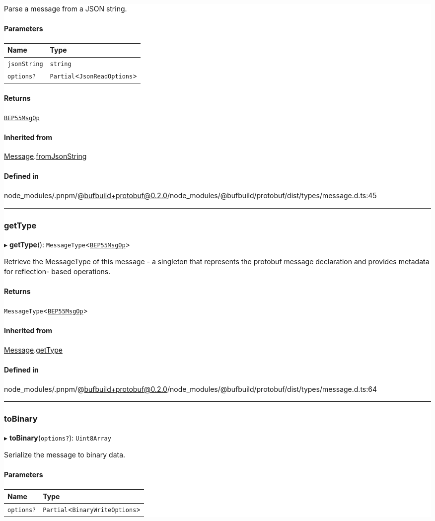 Parse a message from a JSON string.

#### Parameters

| Name | Type |
| :------ | :------ |
| `jsonString` | `string` |
| `options?` | `Partial`<`JsonReadOptions`\> |

#### Returns

[`BEP55MsgOp`](BEP55MsgOp.md)

#### Inherited from

[Message](Message.md).[fromJsonString](Message.md#fromjsonstring)

#### Defined in

node_modules/.pnpm/@bufbuild+protobuf@0.2.0/node_modules/@bufbuild/protobuf/dist/types/message.d.ts:45

___

### getType

▸ **getType**(): `MessageType`<[`BEP55MsgOp`](BEP55MsgOp.md)\>

Retrieve the MessageType of this message - a singleton that represents
the protobuf message declaration and provides metadata for reflection-
based operations.

#### Returns

`MessageType`<[`BEP55MsgOp`](BEP55MsgOp.md)\>

#### Inherited from

[Message](Message.md).[getType](Message.md#gettype)

#### Defined in

node_modules/.pnpm/@bufbuild+protobuf@0.2.0/node_modules/@bufbuild/protobuf/dist/types/message.d.ts:64

___

### toBinary

▸ **toBinary**(`options?`): `Uint8Array`

Serialize the message to binary data.

#### Parameters

| Name | Type |
| :------ | :------ |
| `options?` | `Partial`<`BinaryWriteOptions`\> |
